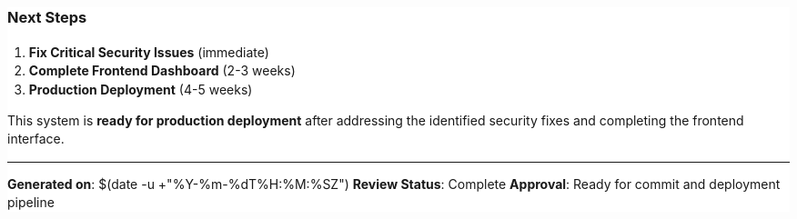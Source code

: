 ### **Next Steps**
1. **Fix Critical Security Issues** (immediate)
2. **Complete Frontend Dashboard** (2-3 weeks)
3. **Production Deployment** (4-5 weeks)

This system is **ready for production deployment** after addressing the identified security fixes and completing the frontend interface.

---

**Generated on**: $(date -u +"%Y-%m-%dT%H:%M:%SZ")
**Review Status**: Complete
**Approval**: Ready for commit and deployment pipeline
